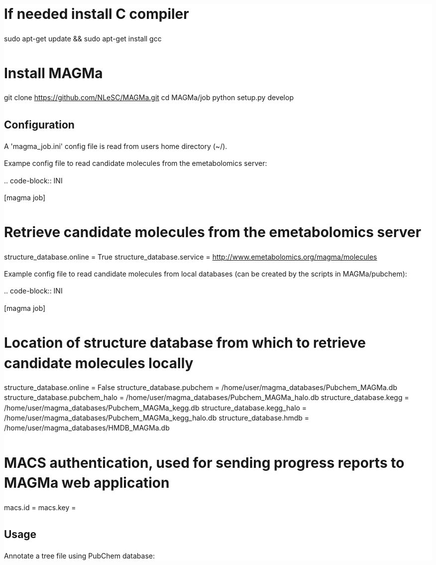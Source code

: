    # If needed install C compiler
   sudo apt-get update && sudo apt-get install gcc
   
   # Install MAGMa
   git clone https://github.com/NLeSC/MAGMa.git
   cd MAGMa/job
   python setup.py develop

Configuration
-------------

A 'magma_job.ini' config file is read from users home directory (~/).

Exampe config file to read candidate molecules from the emetabolomics server:

.. code-block:: INI

   [magma job]
   # Retrieve candidate molecules from the emetabolomics server
   structure_database.online = True
   structure_database.service = http://www.emetabolomics.org/magma/molecules

Example config file to read candidate molecules from local databases (can be created by the scripts in MAGMa/pubchem):

.. code-block:: INI

   [magma job]
   # Location of structure database from which to retrieve candidate molecules locally
   structure_database.online = False
   structure_database.pubchem = /home/user/magma_databases/Pubchem_MAGMa.db
   structure_database.pubchem_halo = /home/user/magma_databases/Pubchem_MAGMa_halo.db
   structure_database.kegg = /home/user/magma_databases/Pubchem_MAGMa_kegg.db
   structure_database.kegg_halo = /home/user/magma_databases/Pubchem_MAGMa_kegg_halo.db
   structure_database.hmdb = /home/user/magma_databases/HMDB_MAGMa.db

   # MACS authentication, used for sending progress reports to MAGMa web application
   macs.id = <MAC key identifier>
   macs.key = <MAC key>

Usage
-----

Annotate a tree file using PubChem database:
